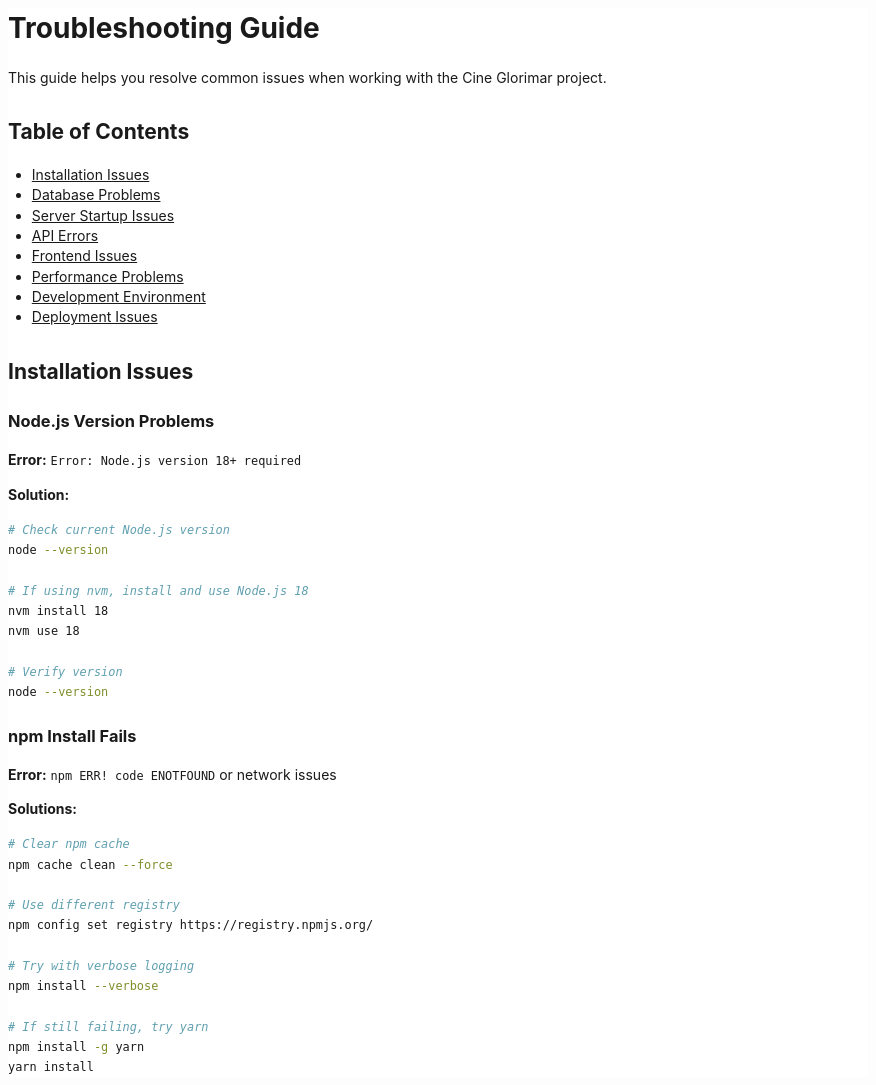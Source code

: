 # Troubleshooting Guide

This guide helps you resolve common issues when working with the Cine Glorimar project.

## Table of Contents

- [Installation Issues](#installation-issues)
- [Database Problems](#database-problems)
- [Server Startup Issues](#server-startup-issues)
- [API Errors](#api-errors)
- [Frontend Issues](#frontend-issues)
- [Performance Problems](#performance-problems)
- [Development Environment](#development-environment)
- [Deployment Issues](#deployment-issues)

## Installation Issues

### Node.js Version Problems

**Error:** `Error: Node.js version 18+ required`

**Solution:**
```bash
# Check current Node.js version
node --version

# If using nvm, install and use Node.js 18
nvm install 18
nvm use 18

# Verify version
node --version
```

### npm Install Fails

**Error:** `npm ERR! code ENOTFOUND` or network issues

**Solutions:**
```bash
# Clear npm cache
npm cache clean --force

# Use different registry
npm config set registry https://registry.npmjs.org/

# Try with verbose logging
npm install --verbose

# If still failing, try yarn
npm install -g yarn
yarn install
```
